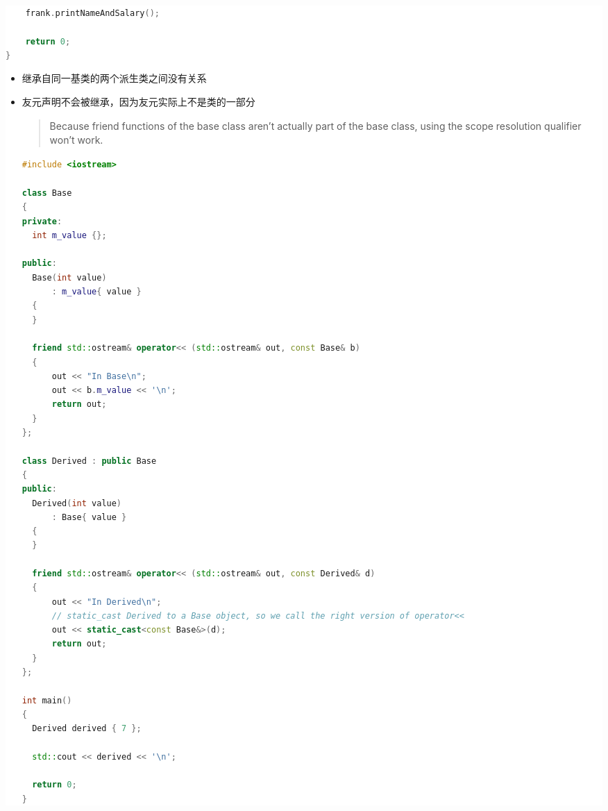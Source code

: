 ```c++
    frank.printNameAndSalary();

    return 0;
}
```

- 继承自同一基类的两个派生类之间没有关系

- 友元声明不会被继承，因为友元实际上不是类的一部分

  > Because friend functions of the base class aren’t actually part of the base class, using the scope resolution qualifier won’t work.

  ```c++
  #include <iostream>
  
  class Base
  {
  private:
  	int m_value {};
  
  public:
  	Base(int value)
  		: m_value{ value }
  	{
  	}
  
  	friend std::ostream& operator<< (std::ostream& out, const Base& b)
  	{
  		out << "In Base\n";
  		out << b.m_value << '\n';
  		return out;
  	}
  };
  
  class Derived : public Base
  {
  public:
  	Derived(int value)
  		: Base{ value }
  	{
  	}
  
  	friend std::ostream& operator<< (std::ostream& out, const Derived& d)
  	{
  		out << "In Derived\n";
  		// static_cast Derived to a Base object, so we call the right version of operator<<
  		out << static_cast<const Base&>(d);
  		return out;
  	}
  };
  
  int main()
  {
  	Derived derived { 7 };
  
  	std::cout << derived << '\n';
  
  	return 0;
  }
  ```
